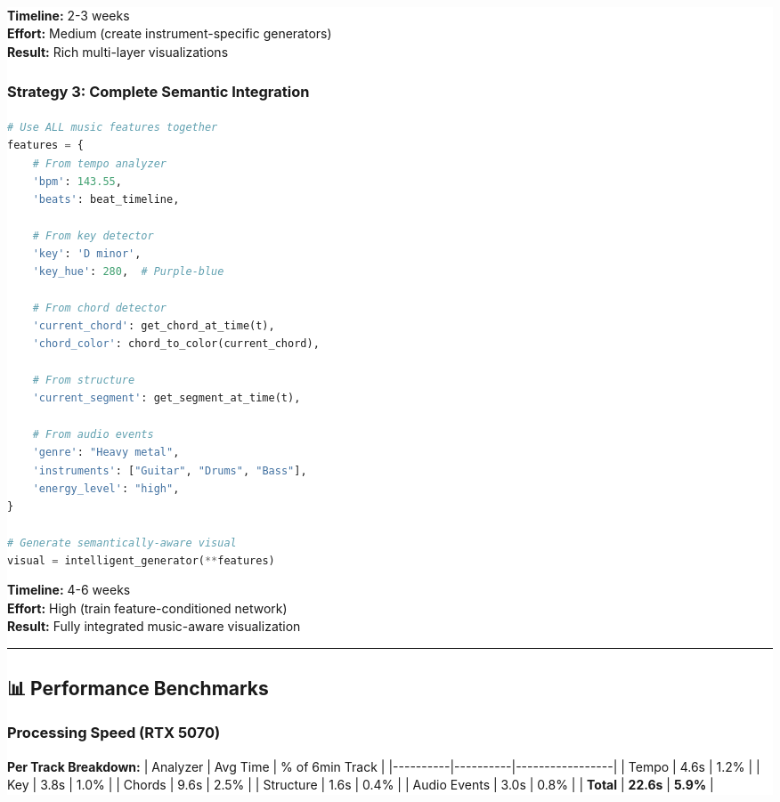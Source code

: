 **Timeline:** 2-3 weeks  
**Effort:** Medium (create instrument-specific generators)  
**Result:** Rich multi-layer visualizations

### Strategy 3: Complete Semantic Integration

```python
# Use ALL music features together
features = {
    # From tempo analyzer
    'bpm': 143.55,
    'beats': beat_timeline,
    
    # From key detector
    'key': 'D minor',
    'key_hue': 280,  # Purple-blue
    
    # From chord detector
    'current_chord': get_chord_at_time(t),
    'chord_color': chord_to_color(current_chord),
    
    # From structure
    'current_segment': get_segment_at_time(t),
    
    # From audio events
    'genre': "Heavy metal",
    'instruments': ["Guitar", "Drums", "Bass"],
    'energy_level': "high",
}

# Generate semantically-aware visual
visual = intelligent_generator(**features)
```

**Timeline:** 4-6 weeks  
**Effort:** High (train feature-conditioned network)  
**Result:** Fully integrated music-aware visualization

---

## 📊 Performance Benchmarks

### Processing Speed (RTX 5070)

**Per Track Breakdown:**
| Analyzer | Avg Time | % of 6min Track |
|----------|----------|-----------------|
| Tempo | 4.6s | 1.2% |
| Key | 3.8s | 1.0% |
| Chords | 9.6s | 2.5% |
| Structure | 1.6s | 0.4% |
| Audio Events | 3.0s | 0.8% |
| **Total** | **22.6s** | **5.9%** |
